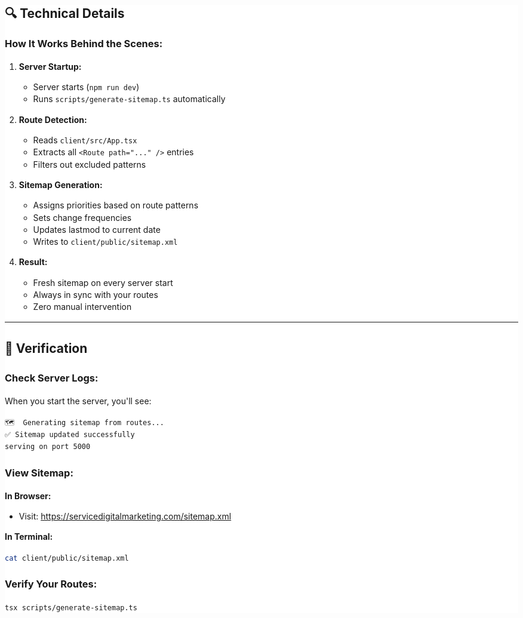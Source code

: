 
## 🔍 **Technical Details**

### **How It Works Behind the Scenes:**

1. **Server Startup:**
   - Server starts (`npm run dev`)
   - Runs `scripts/generate-sitemap.ts` automatically

2. **Route Detection:**
   - Reads `client/src/App.tsx`
   - Extracts all `<Route path="..." />` entries
   - Filters out excluded patterns

3. **Sitemap Generation:**
   - Assigns priorities based on route patterns
   - Sets change frequencies
   - Updates lastmod to current date
   - Writes to `client/public/sitemap.xml`

4. **Result:**
   - Fresh sitemap on every server start
   - Always in sync with your routes
   - Zero manual intervention

---

## 🧪 **Verification**

### **Check Server Logs:**

When you start the server, you'll see:

```
🗺️  Generating sitemap from routes...
✅ Sitemap updated successfully
serving on port 5000
```

### **View Sitemap:**

**In Browser:**
- Visit: https://servicedigitalmarketing.com/sitemap.xml

**In Terminal:**
```bash
cat client/public/sitemap.xml
```

### **Verify Your Routes:**

```bash
tsx scripts/generate-sitemap.ts
```

